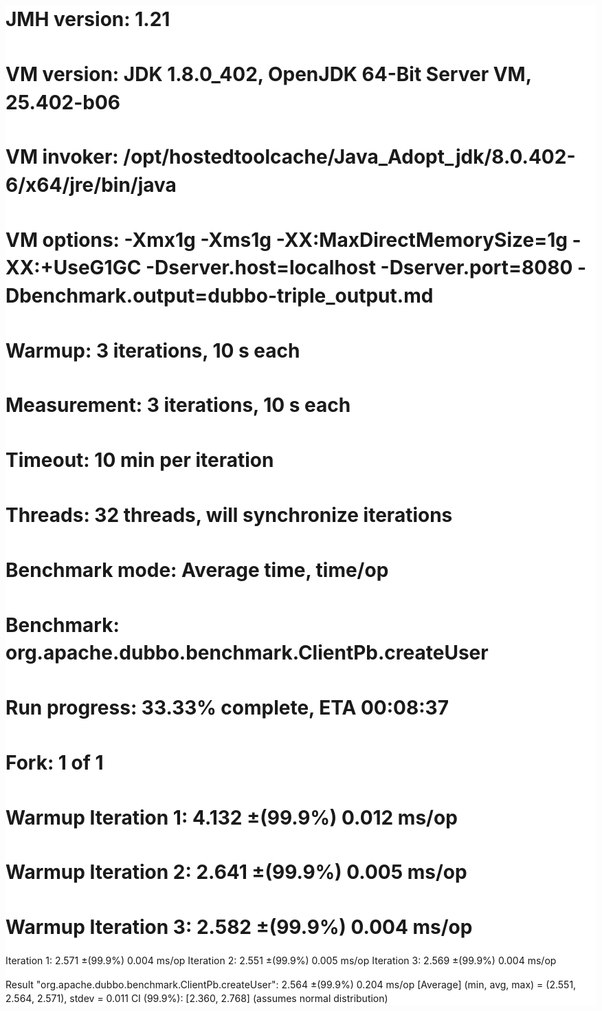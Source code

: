 
# JMH version: 1.21
# VM version: JDK 1.8.0_402, OpenJDK 64-Bit Server VM, 25.402-b06
# VM invoker: /opt/hostedtoolcache/Java_Adopt_jdk/8.0.402-6/x64/jre/bin/java
# VM options: -Xmx1g -Xms1g -XX:MaxDirectMemorySize=1g -XX:+UseG1GC -Dserver.host=localhost -Dserver.port=8080 -Dbenchmark.output=dubbo-triple_output.md
# Warmup: 3 iterations, 10 s each
# Measurement: 3 iterations, 10 s each
# Timeout: 10 min per iteration
# Threads: 32 threads, will synchronize iterations
# Benchmark mode: Average time, time/op
# Benchmark: org.apache.dubbo.benchmark.ClientPb.createUser

# Run progress: 33.33% complete, ETA 00:08:37
# Fork: 1 of 1
# Warmup Iteration   1: 4.132 ±(99.9%) 0.012 ms/op
# Warmup Iteration   2: 2.641 ±(99.9%) 0.005 ms/op
# Warmup Iteration   3: 2.582 ±(99.9%) 0.004 ms/op
Iteration   1: 2.571 ±(99.9%) 0.004 ms/op
Iteration   2: 2.551 ±(99.9%) 0.005 ms/op
Iteration   3: 2.569 ±(99.9%) 0.004 ms/op


Result "org.apache.dubbo.benchmark.ClientPb.createUser":
  2.564 ±(99.9%) 0.204 ms/op [Average]
  (min, avg, max) = (2.551, 2.564, 2.571), stdev = 0.011
  CI (99.9%): [2.360, 2.768] (assumes normal distribution)
